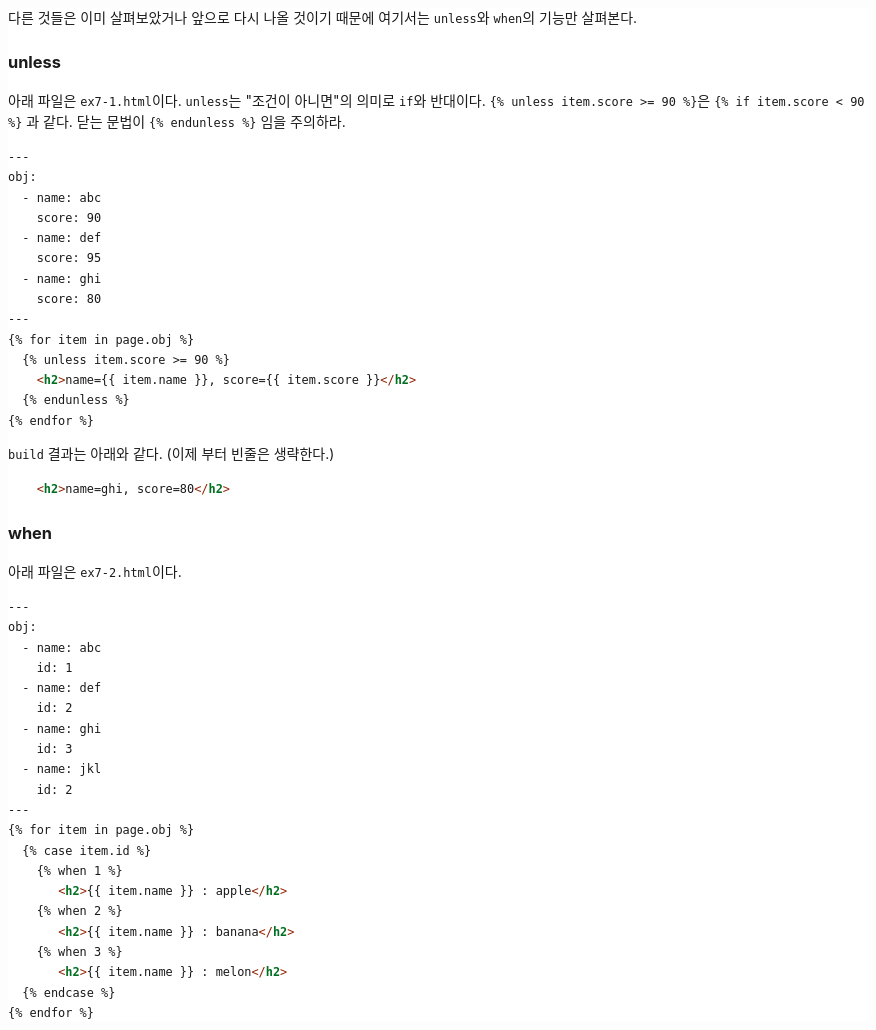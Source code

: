 다른 것들은 이미 살펴보았거나 앞으로 다시 나올 것이기 때문에 여기서는 `unless`와 `when`의 기능만 살펴본다.

### unless

아래 파일은 `ex7-1.html`이다. `unless`는 "조건이 아니면"의 의미로 `if`와 반대이다. `{% unless item.score >= 90 %}`은 `{% if item.score < 90 %}` 과 같다. 닫는 문법이 `{% endunless %}` 임을 주의하라.

```html
---
obj:
  - name: abc
    score: 90
  - name: def
    score: 95
  - name: ghi
    score: 80
---
{% for item in page.obj %}
  {% unless item.score >= 90 %}
    <h2>name={{ item.name }}, score={{ item.score }}</h2>
  {% endunless %}
{% endfor %}
```

`build` 결과는 아래와 같다. (이제 부터 빈줄은 생략한다.)

```html
    <h2>name=ghi, score=80</h2>
```

### when

아래 파일은 `ex7-2.html`이다. 

```html
---
obj:
  - name: abc
    id: 1
  - name: def
    id: 2
  - name: ghi
    id: 3
  - name: jkl
    id: 2
---
{% for item in page.obj %}
  {% case item.id %}
    {% when 1 %}
       <h2>{{ item.name }} : apple</h2>
    {% when 2 %}
       <h2>{{ item.name }} : banana</h2>
    {% when 3 %}
       <h2>{{ item.name }} : melon</h2>
  {% endcase %}
{% endfor %}
```

